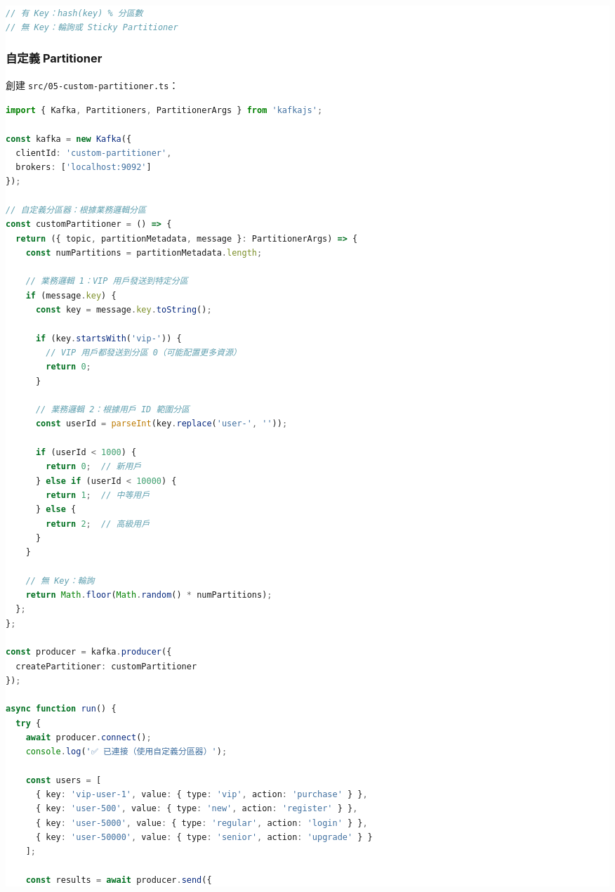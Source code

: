 ```typescript
// 有 Key：hash(key) % 分區數
// 無 Key：輪詢或 Sticky Partitioner
```

### 自定義 Partitioner

創建 `src/05-custom-partitioner.ts`：

```typescript
import { Kafka, Partitioners, PartitionerArgs } from 'kafkajs';

const kafka = new Kafka({
  clientId: 'custom-partitioner',
  brokers: ['localhost:9092']
});

// 自定義分區器：根據業務邏輯分區
const customPartitioner = () => {
  return ({ topic, partitionMetadata, message }: PartitionerArgs) => {
    const numPartitions = partitionMetadata.length;

    // 業務邏輯 1：VIP 用戶發送到特定分區
    if (message.key) {
      const key = message.key.toString();
      
      if (key.startsWith('vip-')) {
        // VIP 用戶都發送到分區 0（可能配置更多資源）
        return 0;
      }

      // 業務邏輯 2：根據用戶 ID 範圍分區
      const userId = parseInt(key.replace('user-', ''));
      
      if (userId < 1000) {
        return 0;  // 新用戶
      } else if (userId < 10000) {
        return 1;  // 中等用戶
      } else {
        return 2;  // 高級用戶
      }
    }

    // 無 Key：輪詢
    return Math.floor(Math.random() * numPartitions);
  };
};

const producer = kafka.producer({
  createPartitioner: customPartitioner
});

async function run() {
  try {
    await producer.connect();
    console.log('✅ 已連接（使用自定義分區器）');

    const users = [
      { key: 'vip-user-1', value: { type: 'vip', action: 'purchase' } },
      { key: 'user-500', value: { type: 'new', action: 'register' } },
      { key: 'user-5000', value: { type: 'regular', action: 'login' } },
      { key: 'user-50000', value: { type: 'senior', action: 'upgrade' } }
    ];

    const results = await producer.send({
```